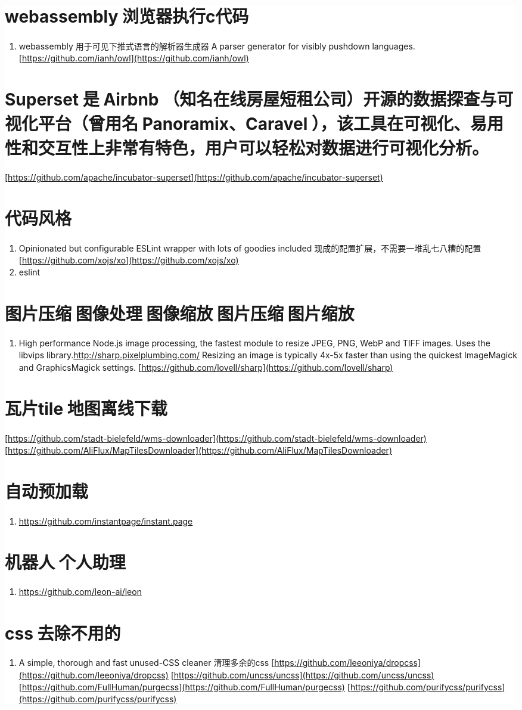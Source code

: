 # webassembly 浏览器执行c代码

1. webassembly 用于可见下推式语言的解析器生成器 A parser generator for visibly pushdown languages.
   [https://github.com/ianh/owl](https://github.com/ianh/owl)

# Superset 是 Airbnb （知名在线房屋短租公司）开源的数据探查与可视化平台（曾用名 Panoramix、Caravel ），该工具在可视化、易用性和交互性上非常有特色，用户可以轻松对数据进行可视化分析。

[https://github.com/apache/incubator-superset](https://github.com/apache/incubator-superset)

#  

# 代码风格

1. Opinionated but configurable ESLint wrapper with lots of goodies included 现成的配置扩展，不需要一堆乱七八糟的配置
   [https://github.com/xojs/xo](https://github.com/xojs/xo)
1. eslint

# 图片压缩 图像处理 图像缩放 图片压缩 图片缩放

1. High performance Node.js image processing, the fastest module to resize JPEG, PNG, WebP and TIFF images. Uses the
   libvips library.http://sharp.pixelplumbing.com/
   Resizing an image is typically 4x-5x faster than using the quickest ImageMagick and GraphicsMagick settings.
   [https://github.com/lovell/sharp](https://github.com/lovell/sharp)

# 瓦片tile 地图离线下载

[https://github.com/stadt-bielefeld/wms-downloader](https://github.com/stadt-bielefeld/wms-downloader)
[https://github.com/AliFlux/MapTilesDownloader](https://github.com/AliFlux/MapTilesDownloader)

# 自动预加载

1. https://github.com/instantpage/instant.page

# 机器人 个人助理

1. https://github.com/leon-ai/leon

# css 去除不用的

1. A simple, thorough and fast unused-CSS cleaner 清理多余的css
   [https://github.com/leeoniya/dropcss](https://github.com/leeoniya/dropcss)
   [https://github.com/uncss/uncss](https://github.com/uncss/uncss)
   [https://github.com/FullHuman/purgecss](https://github.com/FullHuman/purgecss)
   [https://github.com/purifycss/purifycss](https://github.com/purifycss/purifycss)
